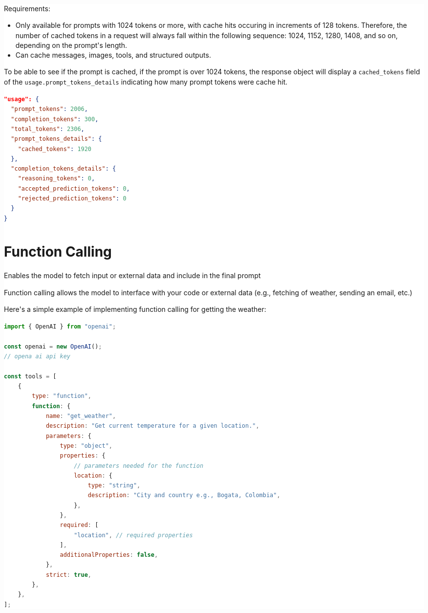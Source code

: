 Requirements:

- Only available for prompts with 1024 tokens or more, with cache hits occuring in increments of 128 tokens. Therefore, the number of cached tokens in a request will always fall within the following sequence: 1024, 1152, 1280, 1408, and so on, depending on the prompt's length.
- Can cache messages, images, tools, and structured outputs.

To be able to see if the prompt is cached, if the prompt is over 1024 tokens, the response object will display a `cached_tokens` field of the `usage.prompt_tokens_details` indicating how many prompt tokens were cache hit.

```json
"usage": {
  "prompt_tokens": 2006,
  "completion_tokens": 300,
  "total_tokens": 2306,
  "prompt_tokens_details": {
    "cached_tokens": 1920
  },
  "completion_tokens_details": {
    "reasoning_tokens": 0,
    "accepted_prediction_tokens": 0,
    "rejected_prediction_tokens": 0
  }
}
```

# Function Calling

Enables the model to fetch input or external data and include in the final prompt

Function calling allows the model to interface with your code or external data (e.g., fetching of weather, sending an email, etc.)

Here's a simple example of implementing function calling for getting the weather:

```js
import { OpenAI } from "openai";

const openai = new OpenAI();
// opena ai api key

const tools = [
	{
		type: "function",
		function: {
			name: "get_weather",
			description: "Get current temperature for a given location.",
			parameters: {
				type: "object",
				properties: {
					// parameters needed for the function
					location: {
						type: "string",
						description: "City and country e.g., Bogata, Colombia",
					},
				},
				required: [
					"location", // required properties
				],
				additionalProperties: false,
			},
			strict: true,
		},
	},
];
```